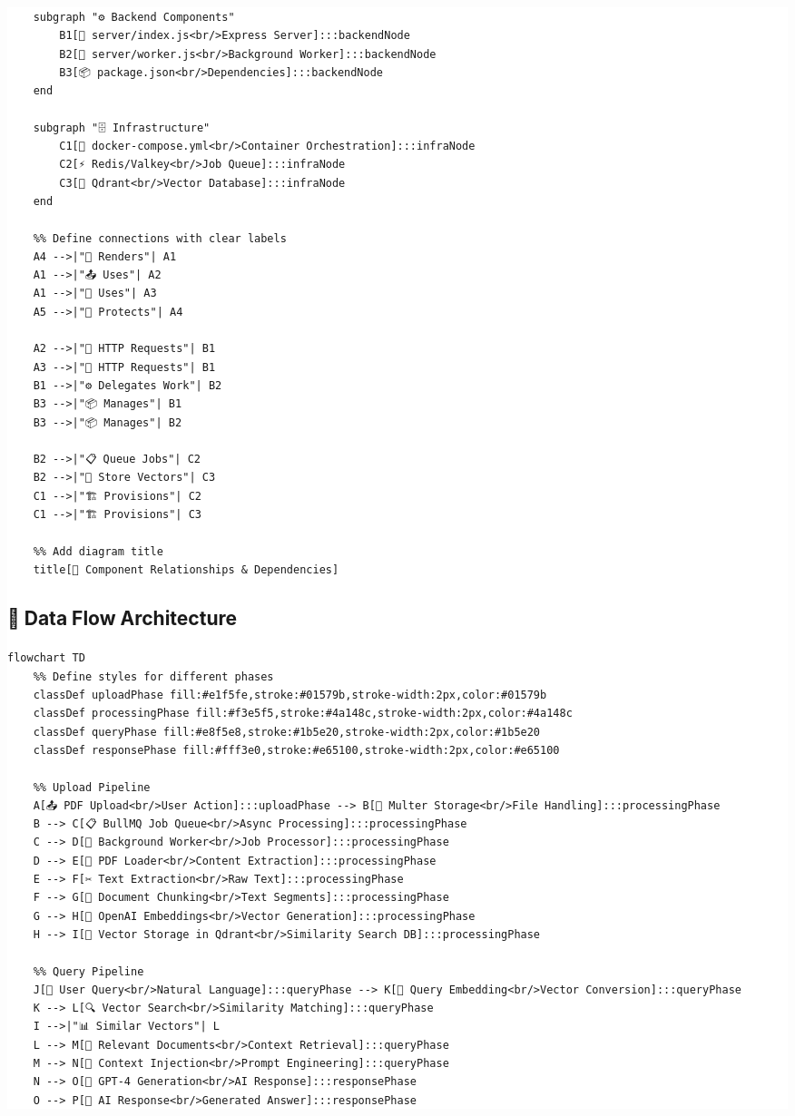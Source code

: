 ```mermaid
    subgraph "⚙️ Backend Components"
        B1[🚀 server/index.js<br/>Express Server]:::backendNode
        B2[👷 server/worker.js<br/>Background Worker]:::backendNode
        B3[📦 package.json<br/>Dependencies]:::backendNode
    end

    subgraph "🗄️ Infrastructure"
        C1[🐳 docker-compose.yml<br/>Container Orchestration]:::infraNode
        C2[⚡ Redis/Valkey<br/>Job Queue]:::infraNode
        C3[🧮 Qdrant<br/>Vector Database]:::infraNode
    end

    %% Define connections with clear labels
    A4 -->|"📄 Renders"| A1
    A1 -->|"📤 Uses"| A2
    A1 -->|"💬 Uses"| A3
    A5 -->|"🔐 Protects"| A4

    A2 -->|"📨 HTTP Requests"| B1
    A3 -->|"💬 HTTP Requests"| B1
    B1 -->|"⚙️ Delegates Work"| B2
    B3 -->|"📦 Manages"| B1
    B3 -->|"📦 Manages"| B2

    B2 -->|"📋 Queue Jobs"| C2
    B2 -->|"💾 Store Vectors"| C3
    C1 -->|"🏗️ Provisions"| C2
    C1 -->|"🏗️ Provisions"| C3

    %% Add diagram title
    title[🔗 Component Relationships & Dependencies]
```

## 🌊 Data Flow Architecture

```mermaid
flowchart TD
    %% Define styles for different phases
    classDef uploadPhase fill:#e1f5fe,stroke:#01579b,stroke-width:2px,color:#01579b
    classDef processingPhase fill:#f3e5f5,stroke:#4a148c,stroke-width:2px,color:#4a148c
    classDef queryPhase fill:#e8f5e8,stroke:#1b5e20,stroke-width:2px,color:#1b5e20
    classDef responsePhase fill:#fff3e0,stroke:#e65100,stroke-width:2px,color:#e65100

    %% Upload Pipeline
    A[📤 PDF Upload<br/>User Action]:::uploadPhase --> B[💾 Multer Storage<br/>File Handling]:::processingPhase
    B --> C[📋 BullMQ Job Queue<br/>Async Processing]:::processingPhase
    C --> D[👷 Background Worker<br/>Job Processor]:::processingPhase
    D --> E[📖 PDF Loader<br/>Content Extraction]:::processingPhase
    E --> F[✂️ Text Extraction<br/>Raw Text]:::processingPhase
    F --> G[🔪 Document Chunking<br/>Text Segments]:::processingPhase
    G --> H[🧠 OpenAI Embeddings<br/>Vector Generation]:::processingPhase
    H --> I[🧮 Vector Storage in Qdrant<br/>Similarity Search DB]:::processingPhase

    %% Query Pipeline
    J[💬 User Query<br/>Natural Language]:::queryPhase --> K[🧠 Query Embedding<br/>Vector Conversion]:::queryPhase
    K --> L[🔍 Vector Search<br/>Similarity Matching]:::queryPhase
    I -->|"📊 Similar Vectors"| L
    L --> M[📄 Relevant Documents<br/>Context Retrieval]:::queryPhase
    M --> N[📝 Context Injection<br/>Prompt Engineering]:::queryPhase
    N --> O[🎯 GPT-4 Generation<br/>AI Response]:::responsePhase
    O --> P[💬 AI Response<br/>Generated Answer]:::responsePhase
```
